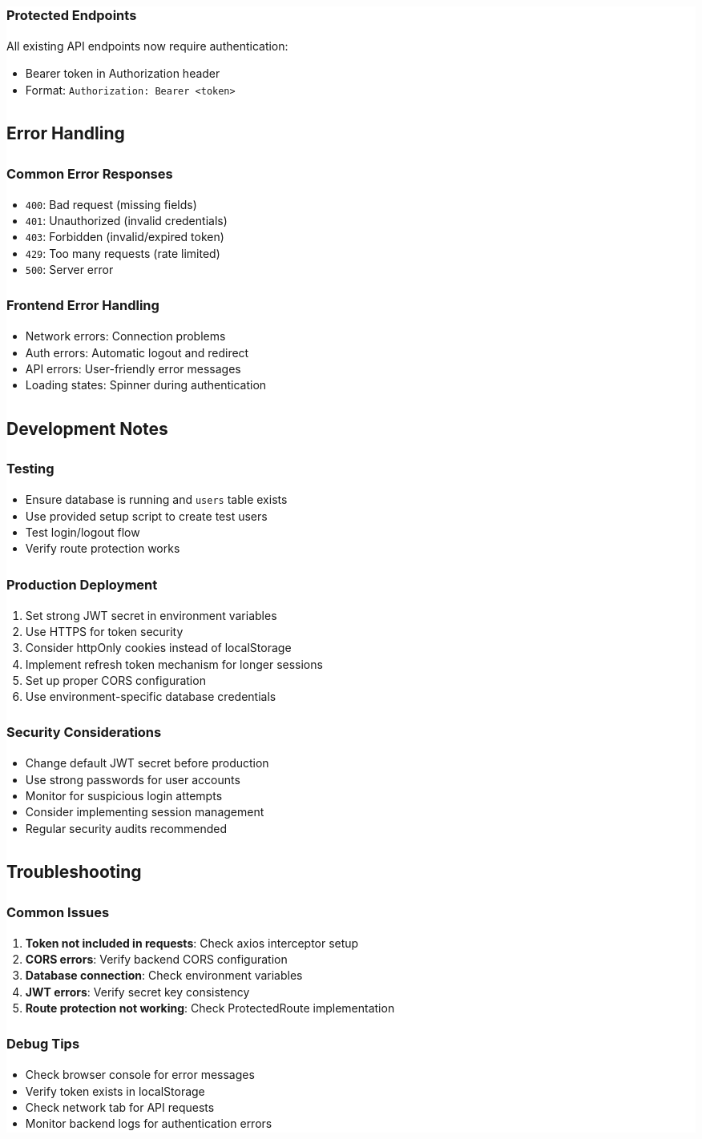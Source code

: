 ### Protected Endpoints
All existing API endpoints now require authentication:
- Bearer token in Authorization header
- Format: `Authorization: Bearer <token>`

## Error Handling

### Common Error Responses
- `400`: Bad request (missing fields)
- `401`: Unauthorized (invalid credentials)
- `403`: Forbidden (invalid/expired token)
- `429`: Too many requests (rate limited)
- `500`: Server error

### Frontend Error Handling
- Network errors: Connection problems
- Auth errors: Automatic logout and redirect
- API errors: User-friendly error messages
- Loading states: Spinner during authentication

## Development Notes

### Testing
- Ensure database is running and `users` table exists
- Use provided setup script to create test users
- Test login/logout flow
- Verify route protection works

### Production Deployment
1. Set strong JWT secret in environment variables
2. Use HTTPS for token security
3. Consider httpOnly cookies instead of localStorage
4. Implement refresh token mechanism for longer sessions
5. Set up proper CORS configuration
6. Use environment-specific database credentials

### Security Considerations
- Change default JWT secret before production
- Use strong passwords for user accounts
- Monitor for suspicious login attempts
- Consider implementing session management
- Regular security audits recommended

## Troubleshooting

### Common Issues
1. **Token not included in requests**: Check axios interceptor setup
2. **CORS errors**: Verify backend CORS configuration
3. **Database connection**: Check environment variables
4. **JWT errors**: Verify secret key consistency
5. **Route protection not working**: Check ProtectedRoute implementation

### Debug Tips
- Check browser console for error messages
- Verify token exists in localStorage
- Check network tab for API requests
- Monitor backend logs for authentication errors

